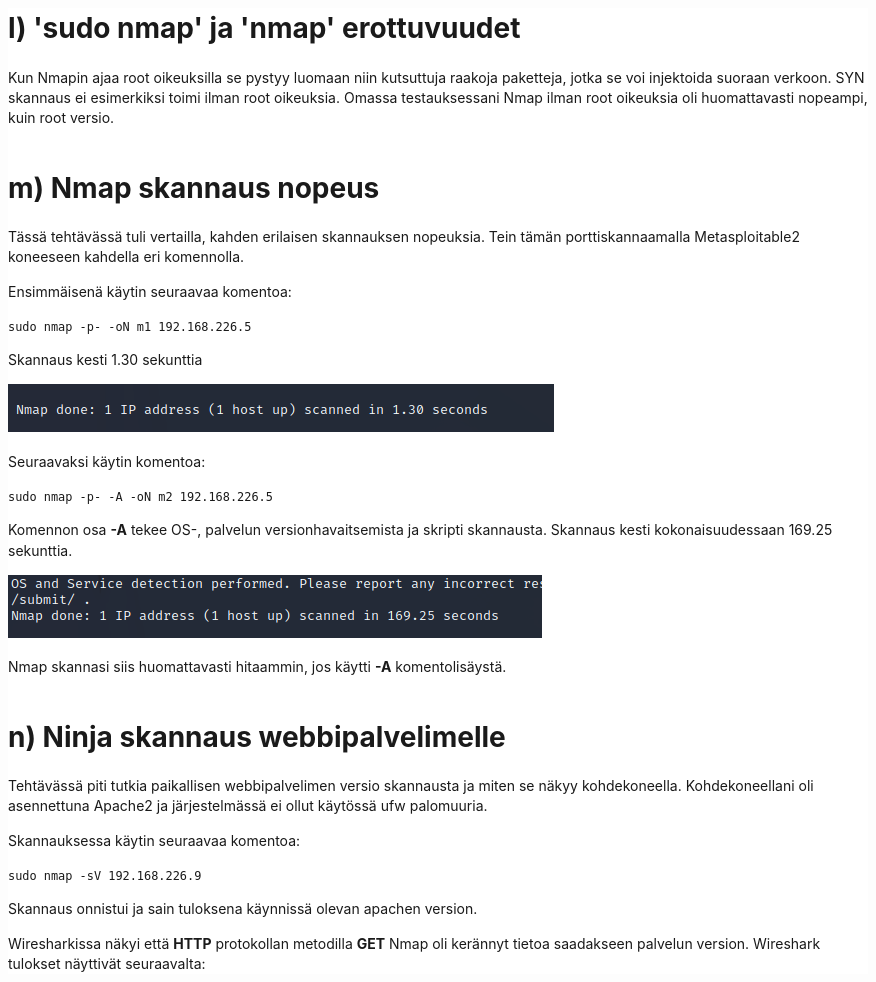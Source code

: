 
# l) 'sudo nmap' ja 'nmap' erottuvuudet

Kun Nmapin ajaa root oikeuksilla se pystyy luomaan niin kutsuttuja raakoja paketteja, jotka se voi injektoida suoraan verkoon. SYN skannaus ei esimerkiksi toimi ilman root oikeuksia. Omassa testauksessani Nmap ilman root oikeuksia oli huomattavasti nopeampi, kuin root versio.

# m) Nmap skannaus nopeus

Tässä tehtävässä tuli vertailla, kahden erilaisen skannauksen nopeuksia. Tein tämän porttiskannaamalla Metasploitable2 koneeseen kahdella eri komennolla.

Ensimmäisenä käytin seuraavaa komentoa:

````
sudo nmap -p- -oN m1 192.168.226.5
````
Skannaus kesti 1.30 sekunttia

![skan1](skan1.PNG)

Seuraavaksi käytin komentoa:

````
sudo nmap -p- -A -oN m2 192.168.226.5
````
Komennon osa **-A** tekee OS-, palvelun versionhavaitsemista ja skripti skannausta. Skannaus kesti kokonaisuudessaan 169.25 sekunttia.

![skan2](skan2.PNG)

Nmap skannasi siis huomattavasti hitaammin, jos käytti **-A** komentolisäystä.

# n) Ninja skannaus webbipalvelimelle

Tehtävässä piti tutkia paikallisen webbipalvelimen versio skannausta ja miten se näkyy kohdekoneella. Kohdekoneellani oli asennettuna Apache2 ja järjestelmässä ei ollut käytössä ufw palomuuria.

Skannauksessa käytin seuraavaa komentoa:

````
sudo nmap -sV 192.168.226.9
````
Skannaus onnistui ja sain tuloksena käynnissä olevan apachen version.

Wiresharkissa näkyi että **HTTP** protokollan metodilla **GET** Nmap oli kerännyt tietoa saadakseen palvelun version. Wireshark tulokset näyttivät seuraavalta:
